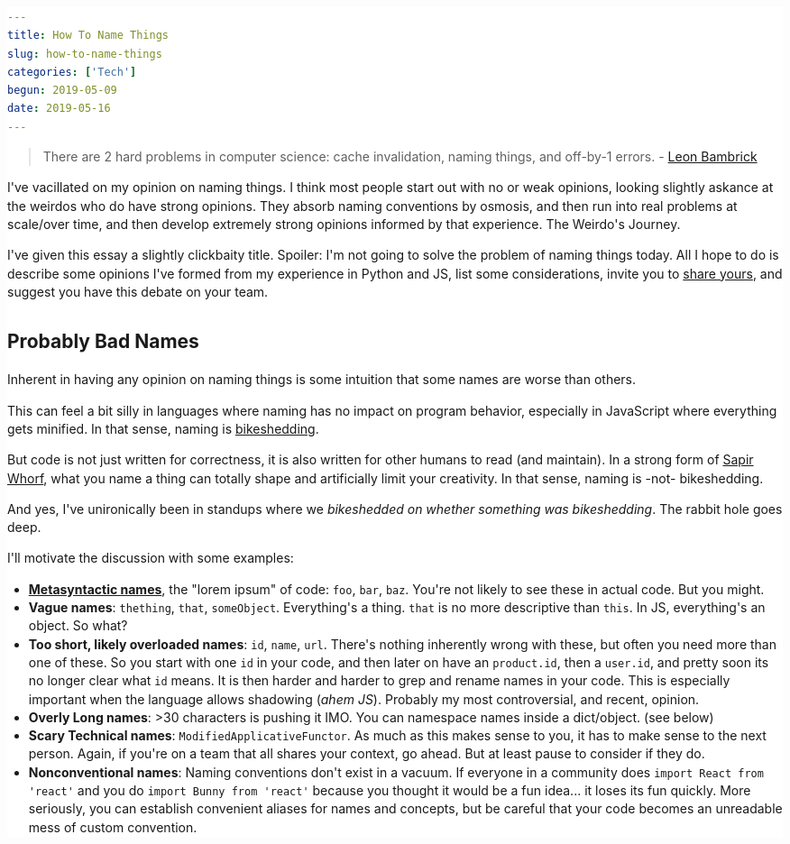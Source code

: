 ```yaml
---
title: How To Name Things
slug: how-to-name-things
categories: ['Tech']
begun: 2019-05-09
date: 2019-05-16
---
```


> There are 2 hard problems in computer science: cache invalidation, naming things, and off-by-1 errors. - [Leon Bambrick](https://twitter.com/secretgeek/status/7269997868?lang=en)

I've vacillated on my opinion on naming things. I think most people start out with no or weak opinions, looking slightly askance at the weirdos who do have strong opinions. They absorb naming conventions by osmosis, and then run into real problems at scale/over time, and then develop extremely strong opinions informed by that experience. The Weirdo's Journey.

I've given this essay a slightly clickbaity title. Spoiler: I'm not going to solve the problem of naming things today. All I hope to do is describe some opinions I've formed from my experience in Python and JS, list some considerations, invite you to [share yours](https://twitter.com/swyx), and suggest you have this debate on your team.

## Probably Bad Names

Inherent in having any opinion on naming things is some intuition that some names are worse than others.

This can feel a bit silly in languages where naming has no impact on program behavior, especially in JavaScript where everything gets minified. In that sense, naming is [bikeshedding](https://en.wiktionary.org/wiki/bikeshedding).

But code is not just written for correctness, it is also written for other humans to read (and maintain). In a strong form of [Sapir Whorf](https://en.wikipedia.org/wiki/Linguistic_relativity), what you name a thing can totally shape and artificially limit your creativity. In that sense, naming is -not- bikeshedding.

And yes, I've unironically been in standups where we _bikeshedded on whether something was bikeshedding_. The rabbit hole goes deep.

I'll motivate the discussion with some examples:

- [**Metasyntactic names**](https://en.wikipedia.org/wiki/Metasyntactic_variable), the "lorem ipsum" of code: `foo`, `bar`, `baz`. You're not likely to see these in actual code. But you might.
- **Vague names**: `thething`, `that`, `someObject`. Everything's a thing. `that` is no more descriptive than `this`. In JS, everything's an object. So what?
- **Too short, likely overloaded names**: `id`, `name`, `url`. There's nothing inherently wrong with these, but often you need more than one of these. So you start with one `id` in your code, and then later on have an `product.id`, then a `user.id`, and pretty soon its no longer clear what `id` means. It is then harder and harder to grep and rename names in your code. This is especially important when the language allows shadowing (_ahem JS_). Probably my most controversial, and recent, opinion.
- **Overly Long names**: >30 characters is pushing it IMO. You can namespace names inside a dict/object. (see below)
- **Scary Technical names**: `ModifiedApplicativeFunctor`. As much as this makes sense to you, it has to make sense to the next person. Again, if you're on a team that all shares your context, go ahead. But at least pause to consider if they do.
- **Nonconventional names**: Naming conventions don't exist in a vacuum. If everyone in a community does `import React from 'react'` and you do `import Bunny from 'react'` because you thought it would be a fun idea... it loses its fun quickly. More seriously, you can establish convenient aliases for names and concepts, but be careful that your code becomes an unreadable mess of custom convention.
